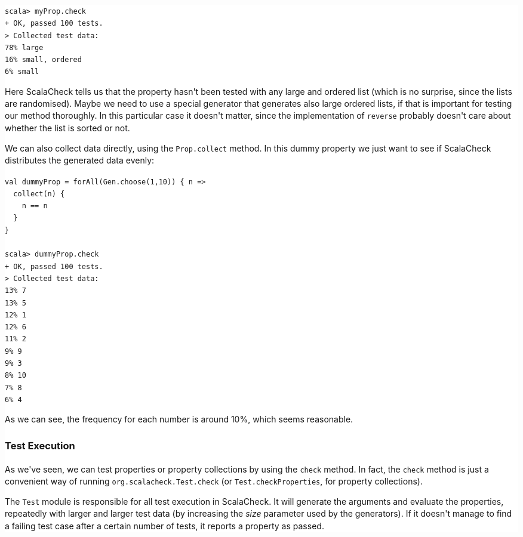     scala> myProp.check
    + OK, passed 100 tests.
    > Collected test data:
    78% large
    16% small, ordered
    6% small

Here ScalaCheck tells us that the property hasn't been tested with any large
and ordered list (which is no surprise, since the lists are randomised).
Maybe we need to use a special generator that generates also large ordered
lists, if that is important for testing our method thoroughly. In this
particular case it doesn't matter, since the implementation of `reverse`
probably doesn't care about whether the list is sorted or not.

We can also collect data directly, using the `Prop.collect` method. In this
dummy property we just want to see if ScalaCheck distributes the generated
data evenly:

    val dummyProp = forAll(Gen.choose(1,10)) { n =>
      collect(n) {
        n == n
      }
    }

    scala> dummyProp.check
    + OK, passed 100 tests.
    > Collected test data:
    13% 7
    13% 5
    12% 1
    12% 6
    11% 2
    9% 9
    9% 3
    8% 10
    7% 8
    6% 4

As we can see, the frequency for each number is around 10%, which seems
reasonable.

### Test Execution

As we've seen, we can test properties or property collections by using the
`check` method. In fact, the `check` method is just a convenient way of running
`org.scalacheck.Test.check` (or `Test.checkProperties`, for property
collections).

The `Test` module is responsible for all test execution in ScalaCheck. It will
generate the arguments and evaluate the properties, repeatedly with larger and
larger test data (by increasing the _size_ parameter used by the generators).
If it doesn't manage to find a failing test case after a certain number of
tests, it reports a property as passed.
